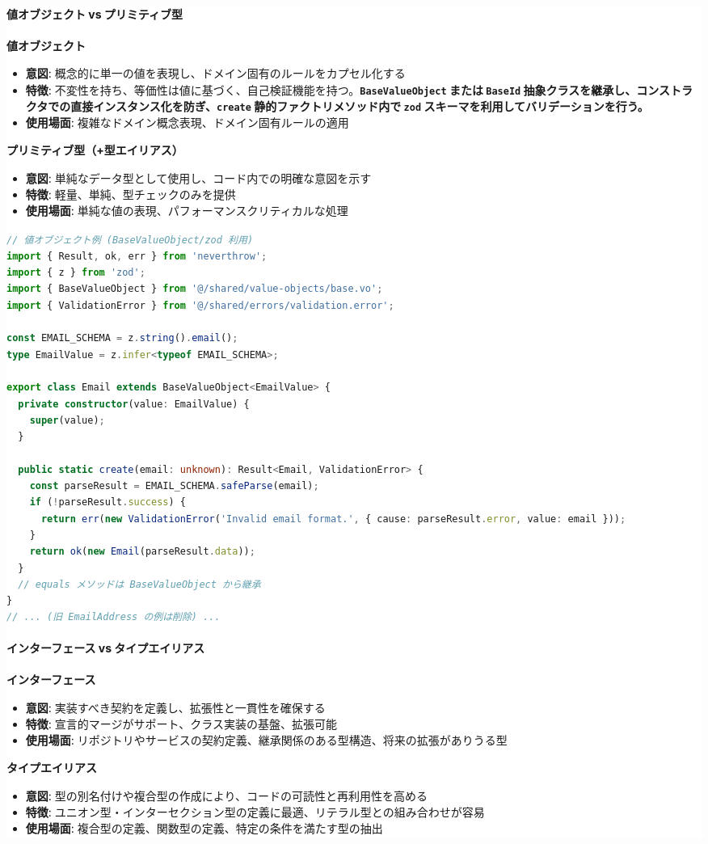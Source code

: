 
#### 値オブジェクト vs プリミティブ型

**値オブジェクト**
- **意図**: 概念的に単一の値を表現し、ドメイン固有のルールをカプセル化する
- **特徴**: 不変性を持ち、等価性は値に基づく、自己検証機能を持つ。**`BaseValueObject` または `BaseId` 抽象クラスを継承し、コンストラクタでの直接インスタンス化を防ぎ、`create` 静的ファクトリメソッド内で `zod` スキーマを利用してバリデーションを行う。**
- **使用場面**: 複雑なドメイン概念表現、ドメイン固有ルールの適用

**プリミティブ型（+型エイリアス）**
- **意図**: 単純なデータ型として使用し、コード内での明確な意図を示す
- **特徴**: 軽量、単純、型チェックのみを提供
- **使用場面**: 単純な値の表現、パフォーマンスクリティカルな処理

```typescript
// 値オブジェクト例 (BaseValueObject/zod 利用)
import { Result, ok, err } from 'neverthrow';
import { z } from 'zod';
import { BaseValueObject } from '@/shared/value-objects/base.vo';
import { ValidationError } from '@/shared/errors/validation.error';

const EMAIL_SCHEMA = z.string().email();
type EmailValue = z.infer<typeof EMAIL_SCHEMA>;

export class Email extends BaseValueObject<EmailValue> {
  private constructor(value: EmailValue) {
    super(value);
  }

  public static create(email: unknown): Result<Email, ValidationError> {
    const parseResult = EMAIL_SCHEMA.safeParse(email);
    if (!parseResult.success) {
      return err(new ValidationError('Invalid email format.', { cause: parseResult.error, value: email }));
    }
    return ok(new Email(parseResult.data));
  }
  // equals メソッドは BaseValueObject から継承
}
// ... (旧 EmailAddress の例は削除) ...
```

#### インターフェース vs タイプエイリアス

**インターフェース**
- **意図**: 実装すべき契約を定義し、拡張性と一貫性を確保する
- **特徴**: 宣言的マージがサポート、クラス実装の基盤、拡張可能
- **使用場面**: リポジトリやサービスの契約定義、継承関係のある型構造、将来の拡張がありうる型

**タイプエイリアス**
- **意図**: 型の別名付けや複合型の作成により、コードの可読性と再利用性を高める
- **特徴**: ユニオン型・インターセクション型の定義に最適、リテラル型との組み合わせが容易
- **使用場面**: 複合型の定義、関数型の定義、特定の条件を満たす型の抽出
